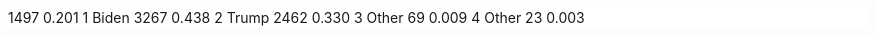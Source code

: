 </td>
<td style="text-align:right;">
1497
</td>
<td style="text-align:right;">
0.201
</td>
</tr>
<tr>
<td style="text-align:right;">
1
</td>
<td style="text-align:left;">
Biden
</td>
<td style="text-align:right;">
3267
</td>
<td style="text-align:right;">
0.438
</td>
</tr>
<tr>
<td style="text-align:right;">
2
</td>
<td style="text-align:left;">
Trump
</td>
<td style="text-align:right;">
2462
</td>
<td style="text-align:right;">
0.330
</td>
</tr>
<tr>
<td style="text-align:right;">
3
</td>
<td style="text-align:left;">
Other
</td>
<td style="text-align:right;">
69
</td>
<td style="text-align:right;">
0.009
</td>
</tr>
<tr>
<td style="text-align:right;">
4
</td>
<td style="text-align:left;">
Other
</td>
<td style="text-align:right;">
23
</td>
<td style="text-align:right;">
0.003
</td>
</tr>